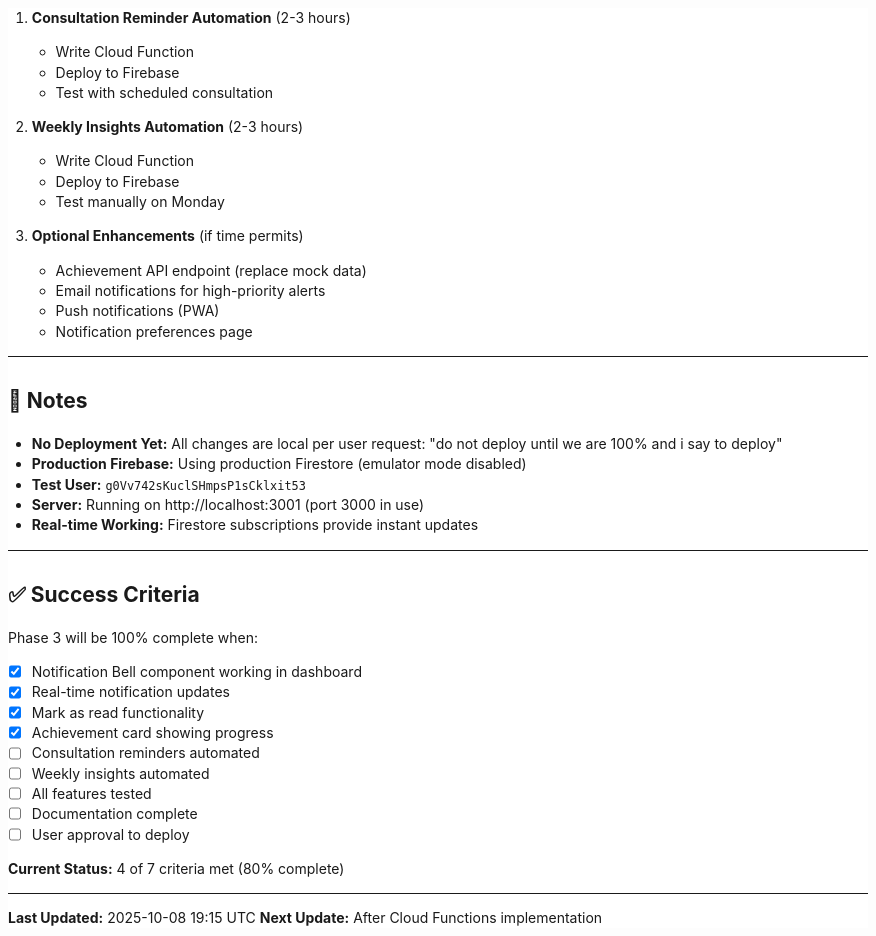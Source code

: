 1. **Consultation Reminder Automation** (2-3 hours)
   - Write Cloud Function
   - Deploy to Firebase
   - Test with scheduled consultation

2. **Weekly Insights Automation** (2-3 hours)
   - Write Cloud Function
   - Deploy to Firebase
   - Test manually on Monday

3. **Optional Enhancements** (if time permits)
   - Achievement API endpoint (replace mock data)
   - Email notifications for high-priority alerts
   - Push notifications (PWA)
   - Notification preferences page

---

## 📝 Notes

- **No Deployment Yet:** All changes are local per user request: "do not deploy until we are 100% and i say to deploy"
- **Production Firebase:** Using production Firestore (emulator mode disabled)
- **Test User:** `g0Vv742sKuclSHmpsP1sCklxit53`
- **Server:** Running on http://localhost:3001 (port 3000 in use)
- **Real-time Working:** Firestore subscriptions provide instant updates

---

## ✅ Success Criteria

Phase 3 will be 100% complete when:

- [x] Notification Bell component working in dashboard
- [x] Real-time notification updates
- [x] Mark as read functionality
- [x] Achievement card showing progress
- [ ] Consultation reminders automated
- [ ] Weekly insights automated
- [ ] All features tested
- [ ] Documentation complete
- [ ] User approval to deploy

**Current Status:** 4 of 7 criteria met (80% complete)

---

**Last Updated:** 2025-10-08 19:15 UTC
**Next Update:** After Cloud Functions implementation
